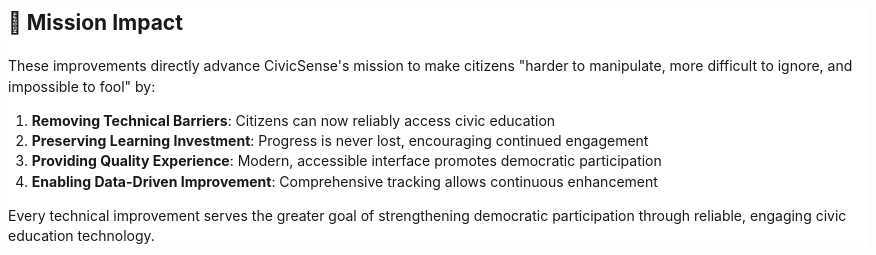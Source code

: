 ## 🎯 **Mission Impact**

These improvements directly advance CivicSense's mission to make citizens "harder to manipulate, more difficult to ignore, and impossible to fool" by:

1. **Removing Technical Barriers**: Citizens can now reliably access civic education
2. **Preserving Learning Investment**: Progress is never lost, encouraging continued engagement
3. **Providing Quality Experience**: Modern, accessible interface promotes democratic participation
4. **Enabling Data-Driven Improvement**: Comprehensive tracking allows continuous enhancement

Every technical improvement serves the greater goal of strengthening democratic participation through reliable, engaging civic education technology. 